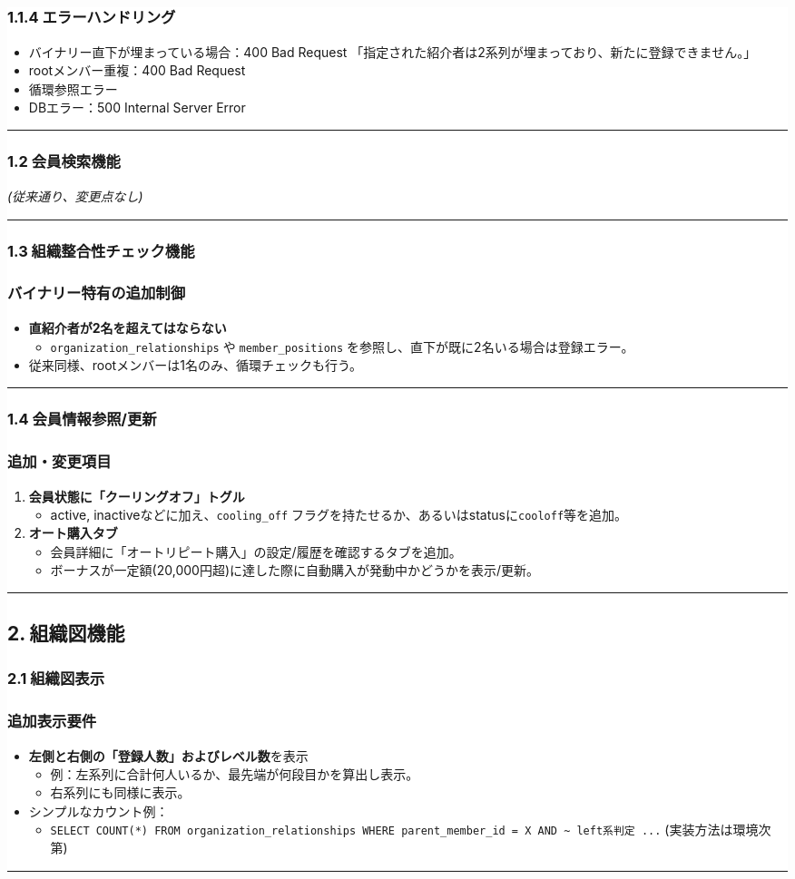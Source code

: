 ### 1.1.4 エラーハンドリング

- バイナリー直下が埋まっている場合：400 Bad Request
「指定された紹介者は2系列が埋まっており、新たに登録できません。」
- rootメンバー重複：400 Bad Request
- 循環参照エラー
- DBエラー：500 Internal Server Error

---

### 1.2 会員検索機能

*(従来通り、変更点なし)*

---

### 1.3 組織整合性チェック機能

### バイナリー特有の追加制御

- **直紹介者が2名を超えてはならない**
    - `organization_relationships` や `member_positions` を参照し、直下が既に2名いる場合は登録エラー。
- 従来同様、rootメンバーは1名のみ、循環チェックも行う。

---

### 1.4 会員情報参照/更新

### 追加・変更項目

1. **会員状態に「クーリングオフ」トグル**
    - active, inactiveなどに加え、`cooling_off` フラグを持たせるか、あるいはstatusに`cooloff`等を追加。
2. **オート購入タブ**
    - 会員詳細に「オートリピート購入」の設定/履歴を確認するタブを追加。
    - ボーナスが一定額(20,000円超)に達した際に自動購入が発動中かどうかを表示/更新。

---

## 2. 組織図機能

### 2.1 組織図表示

### 追加表示要件

- **左側と右側の「登録人数」およびレベル数**を表示
    - 例：左系列に合計何人いるか、最先端が何段目かを算出し表示。
    - 右系列にも同様に表示。
- シンプルなカウント例：
    - `SELECT COUNT(*) FROM organization_relationships WHERE parent_member_id = X AND ~ left系判定 ...` (実装方法は環境次第)

---
